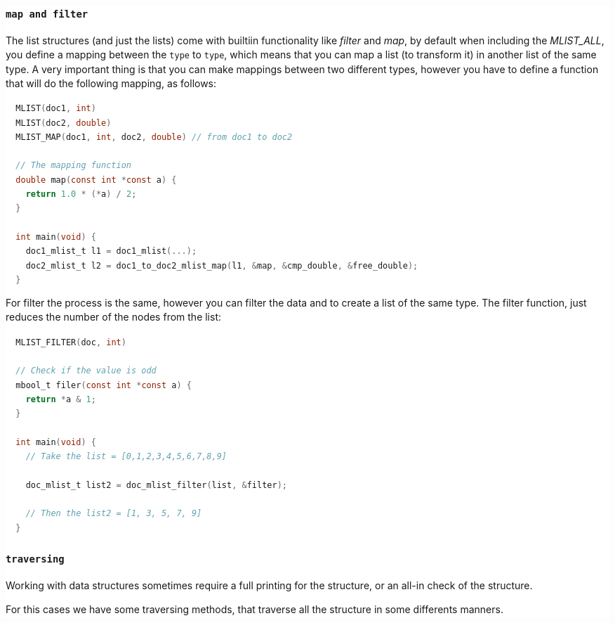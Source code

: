 ### `map and filter`

The list structures (and just the lists) come with builtiin functionality like *filter* and *map*,
by default when including the *MLIST_ALL*, you define a mapping between the `type` to `type`, which means that you can map
a list (to transform it) in another list of the same type. A very important thing is that you can make mappings between two
different types, however you have to define a function that will do the following mapping, as follows:

```c
  MLIST(doc1, int)
  MLIST(doc2, double)
  MLIST_MAP(doc1, int, doc2, double) // from doc1 to doc2

  // The mapping function
  double map(const int *const a) {
    return 1.0 * (*a) / 2;
  }

  int main(void) {
    doc1_mlist_t l1 = doc1_mlist(...);
    doc2_mlist_t l2 = doc1_to_doc2_mlist_map(l1, &map, &cmp_double, &free_double);
  }
```

For filter the process is the same, however you can filter the data and to create a list of the same type.
The filter function, just reduces the number of the nodes from the list:

```c
  MLIST_FILTER(doc, int)

  // Check if the value is odd
  mbool_t filer(const int *const a) {
    return *a & 1;
  }

  int main(void) {
    // Take the list = [0,1,2,3,4,5,6,7,8,9]

    doc_mlist_t list2 = doc_mlist_filter(list, &filter);

    // Then the list2 = [1, 3, 5, 7, 9]
  }
```

### `traversing`

Working with data structures sometimes require a full printing for the structure, or an all-in check of the structure.

For this cases we have some traversing methods, that traverse all the structure in some differents manners.
